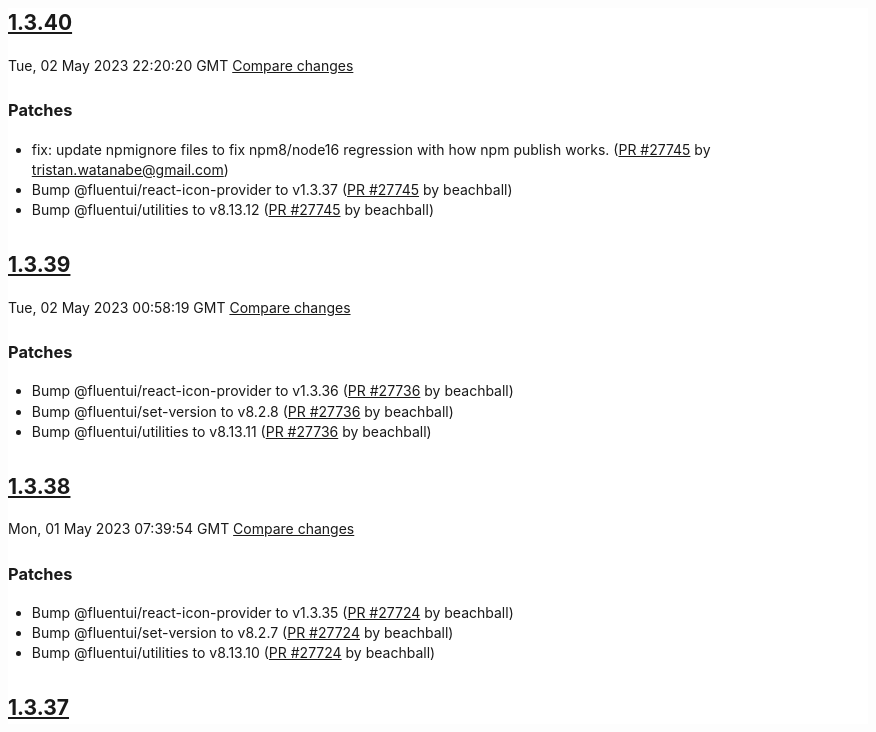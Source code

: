 ## [1.3.40](https://github.com/microsoft/fluentui/tree/@fluentui/react-icons-mdl2_v1.3.40)

Tue, 02 May 2023 22:20:20 GMT 
[Compare changes](https://github.com/microsoft/fluentui/compare/@fluentui/react-icons-mdl2_v1.3.39..@fluentui/react-icons-mdl2_v1.3.40)

### Patches

- fix: update npmignore files to fix npm8/node16 regression with how npm publish works. ([PR #27745](https://github.com/microsoft/fluentui/pull/27745) by tristan.watanabe@gmail.com)
- Bump @fluentui/react-icon-provider to v1.3.37 ([PR #27745](https://github.com/microsoft/fluentui/pull/27745) by beachball)
- Bump @fluentui/utilities to v8.13.12 ([PR #27745](https://github.com/microsoft/fluentui/pull/27745) by beachball)

## [1.3.39](https://github.com/microsoft/fluentui/tree/@fluentui/react-icons-mdl2_v1.3.39)

Tue, 02 May 2023 00:58:19 GMT 
[Compare changes](https://github.com/microsoft/fluentui/compare/@fluentui/react-icons-mdl2_v1.3.38..@fluentui/react-icons-mdl2_v1.3.39)

### Patches

- Bump @fluentui/react-icon-provider to v1.3.36 ([PR #27736](https://github.com/microsoft/fluentui/pull/27736) by beachball)
- Bump @fluentui/set-version to v8.2.8 ([PR #27736](https://github.com/microsoft/fluentui/pull/27736) by beachball)
- Bump @fluentui/utilities to v8.13.11 ([PR #27736](https://github.com/microsoft/fluentui/pull/27736) by beachball)

## [1.3.38](https://github.com/microsoft/fluentui/tree/@fluentui/react-icons-mdl2_v1.3.38)

Mon, 01 May 2023 07:39:54 GMT 
[Compare changes](https://github.com/microsoft/fluentui/compare/@fluentui/react-icons-mdl2_v1.3.37..@fluentui/react-icons-mdl2_v1.3.38)

### Patches

- Bump @fluentui/react-icon-provider to v1.3.35 ([PR #27724](https://github.com/microsoft/fluentui/pull/27724) by beachball)
- Bump @fluentui/set-version to v8.2.7 ([PR #27724](https://github.com/microsoft/fluentui/pull/27724) by beachball)
- Bump @fluentui/utilities to v8.13.10 ([PR #27724](https://github.com/microsoft/fluentui/pull/27724) by beachball)

## [1.3.37](https://github.com/microsoft/fluentui/tree/@fluentui/react-icons-mdl2_v1.3.37)

